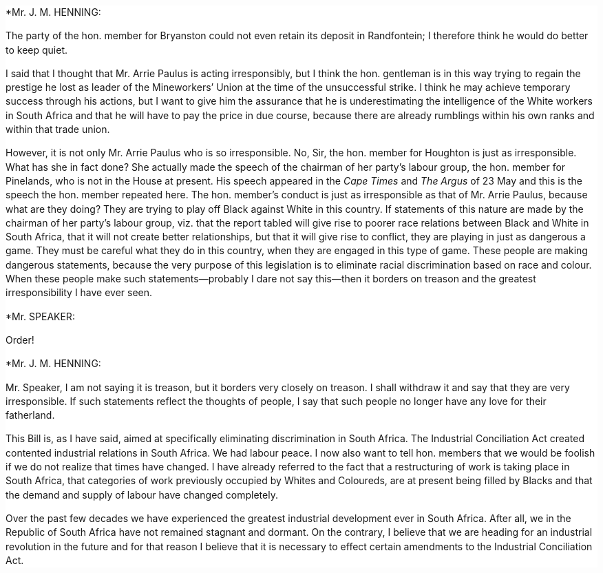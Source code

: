 </speech>

<speech by="#henning">

<from>*Mr. <person refersTo="hansard_za">J. M. HENNING</person>:</from>

<p>The party of the hon. member for Bryanston could not even retain its deposit in Randfontein; I therefore think he would do better to keep quiet.</p>

<p>I said that I thought that Mr. Arrie Paulus is acting irresponsibly, but I think the hon. gentleman is in this way trying to regain the prestige he lost as leader of the Mineworkers&#x2019; Union at the time of the unsuccessful strike. I think he may achieve temporary success through his actions, but I want to give him the assurance that he is underestimating the intelligence of the White workers in South Africa and that he will have to pay the price in due course, because there are already rumblings within his own ranks and within that trade union.</p>

<p>However, it is not only Mr. Arrie Paulus who is so irresponsible. No, Sir, the hon. member for Houghton is just as irresponsible. What has she in fact done? She actually made the speech of the chairman of her party&#x2019;s labour group, the hon. member for Pinelands, who is not in the House at present. His speech appeared in the <i>Cape Times</i> and <i>The Argus</i> of 23 May and this is the speech the hon. member repeated here. The hon. member&#x2019;s conduct is just as irresponsible as that of Mr. Arrie Paulus, because what are they doing? They are trying to play off Black against White in this country. If statements of this nature are made by the chairman of her party&#x2019;s labour group, viz. that the report tabled will give rise to poorer race relations between Black and White in South Africa, that it will not create better relationships, but that it will give rise to conflict, they are playing in just as dangerous a game. They must be careful what they do in this country, when they are engaged in this type of game. These people are making dangerous statements, because the very purpose of this legislation is to eliminate racial discrimination based on race and colour. When these people make such statements&#x2014;probably I dare not say this&#x2014;then it borders on treason and the greatest irresponsibility I have ever seen.</p>

</speech>

<speech by="#speaker">

<from>*Mr. <person refersTo="hansard_za">SPEAKER</person>:</from>

<p>Order!</p>

</speech>

<speech by="#henning">

<from>*Mr. <person refersTo="hansard_za">J. M. HENNING</person>:</from>

<p>Mr. Speaker, I am not saying it is treason, but it borders very closely on treason. I shall withdraw it and say that they are very irresponsible. If such statements reflect the thoughts of people, I say that such people no longer have any love for their fatherland.</p>

<p>This Bill is, as I have said, aimed at specifically eliminating discrimination in South Africa. The Industrial Conciliation Act created contented industrial relations in South Africa. We had labour peace. I now also want to tell hon. members that we would be foolish if we do not realize that times have changed. I have already referred to the fact that a restructuring of work is taking place in South Africa, that categories of work previously occupied by Whites and Coloureds, are at present being filled by Blacks and that the demand and supply of labour have changed completely.</p>

<p>Over the past few decades we have experienced the greatest industrial development ever in South Africa. After all, we in the Republic of South Africa have not remained stagnant and dormant. On the contrary, I believe that we are heading for an industrial revolution in the future and for that reason I believe that it is necessary to effect certain amendments to the Industrial Conciliation Act.</p>
